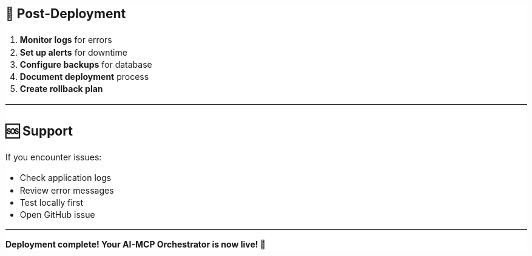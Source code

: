 
## 📝 Post-Deployment

1. **Monitor logs** for errors
2. **Set up alerts** for downtime
3. **Configure backups** for database
4. **Document deployment** process
5. **Create rollback plan**

---

## 🆘 Support

If you encounter issues:
- Check application logs
- Review error messages
- Test locally first
- Open GitHub issue

---

**Deployment complete! Your AI-MCP Orchestrator is now live! 🎉**
